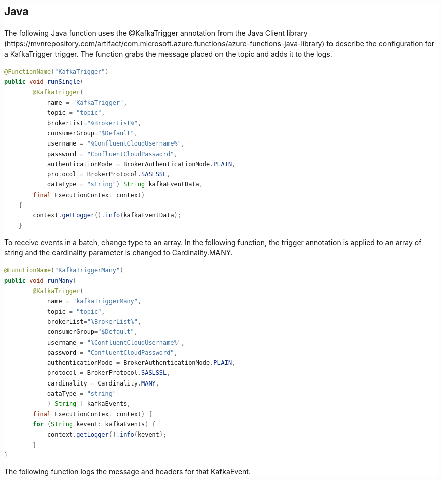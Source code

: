## Java

The following Java function uses the @KafkaTrigger annotation from the Java Client library (https://mvnrepository.com/artifact/com.microsoft.azure.functions/azure-functions-java-library) to describe the configuration for a KafkaTrigger trigger. The function grabs the message placed on the topic and adds it to the logs.

```java
@FunctionName("KafkaTrigger")
public void runSingle(
        @KafkaTrigger(
            name = "KafkaTrigger",
            topic = "topic",  
            brokerList="%BrokerList%",
            consumerGroup="$Default", 
            username = "%ConfluentCloudUsername%", 
            password = "ConfluentCloudPassword",
            authenticationMode = BrokerAuthenticationMode.PLAIN,
            protocol = BrokerProtocol.SASLSSL,
            dataType = "string") String kafkaEventData,
        final ExecutionContext context) 
    {
        context.getLogger().info(kafkaEventData);
    }
```

To receive events in a batch, change type to an array. In the following function, the trigger annotation is applied to an array of string and the cardinality parameter is changed to Cardinality.MANY. 

```java
@FunctionName("KafkaTriggerMany")
public void runMany(
        @KafkaTrigger(
            name = "kafkaTriggerMany",
            topic = "topic",  
            brokerList="%BrokerList%",
            consumerGroup="$Default", 
            username = "%ConfluentCloudUsername%", 
            password = "ConfluentCloudPassword",
            authenticationMode = BrokerAuthenticationMode.PLAIN,
            protocol = BrokerProtocol.SASLSSL,
            cardinality = Cardinality.MANY,
            dataType = "string"
            ) String[] kafkaEvents,
        final ExecutionContext context) {
        for (String kevent: kafkaEvents) {
            context.getLogger().info(kevent);
        }    
}
```

The following function logs the message and headers for that KafkaEvent. 
